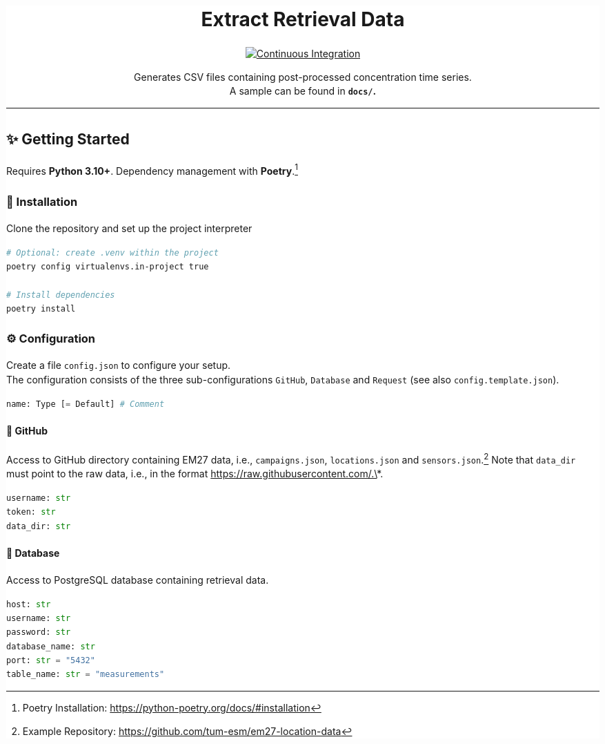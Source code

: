 <h1 align="center">Extract Retrieval Data</h1>

<div align="center">

[![Continuous Integration](https://github.com/tum-esm/automated-retrieval-pipeline/tree/main/extract-retrieval-data/actions/workflows/continuous-integration.yml/badge.svg)](https://github.com/tum-esm/automated-retrieval-pipeline/tree/main/extract-retrieval-data/actions/workflows/continuous_integration.yml)

Generates CSV files containing post-processed concentration time series.<br/>A sample can be found in **`docs/`.**

</div>

<hr />

## :sparkles: Getting Started

Requires **Python 3.10+**. Dependency management with **Poetry**.[^1]

### :electric_plug: Installation

Clone the repository and set up the project interpreter

```bash
# Optional: create .venv within the project
poetry config virtualenvs.in-project true

# Install dependencies
poetry install
```

### :gear: Configuration

Create a file `config.json` to configure your setup.<br/>The configuration consists of the three sub-configurations `GitHub`, `Database` and `Request` (see also `config.template.json`).

```python
name: Type [= Default] # Comment
```

#### :octopus: GitHub

Access to GitHub directory containing EM27 data, i.e., `campaigns.json`, `locations.json` and `sensors.json`.[^2] Note that `data_dir` must point to the raw data, i.e., in the format https://raw.githubusercontent.com/.\*.

```python
username: str
token: str
data_dir: str
```

#### :floppy_disk: Database

Access to PostgreSQL database containing retrieval data.

```python
host: str
username: str
password: str
database_name: str
port: str = "5432"
table_name: str = "measurements"
```


[^1]: Poetry Installation: https://python-poetry.org/docs/#installation
[^2]: Example Repository: https://github.com/tum-esm/em27-location-data